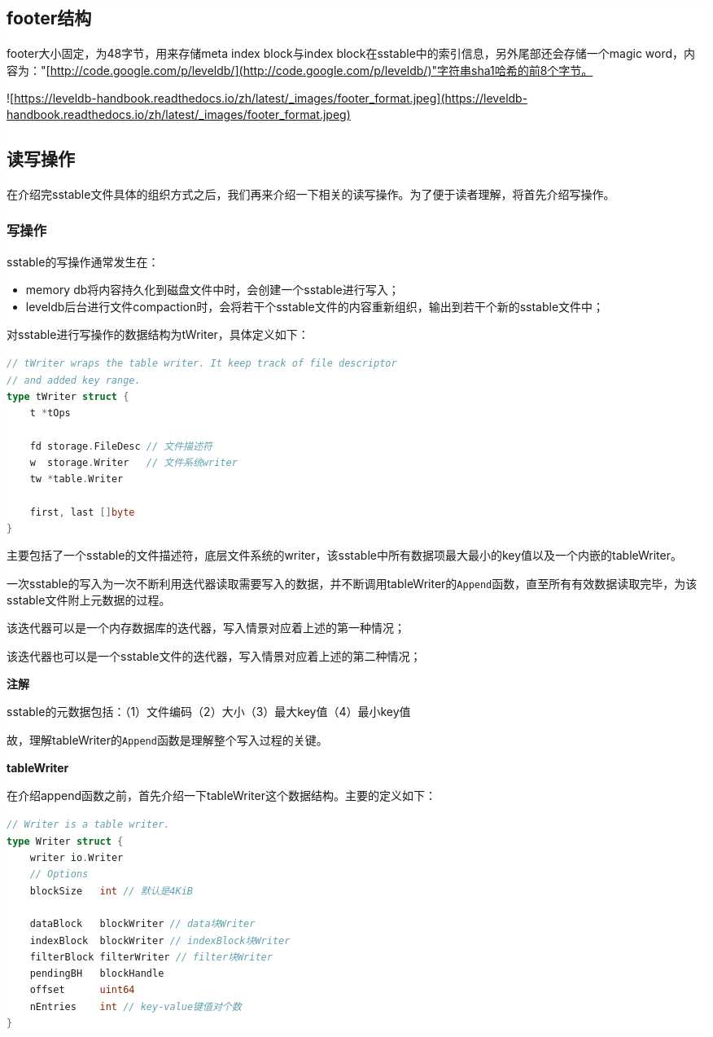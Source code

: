 ## **footer结构**

footer大小固定，为48字节，用来存储meta index block与index block在sstable中的索引信息，另外尾部还会存储一个magic word，内容为："[http://code.google.com/p/leveldb/](http://code.google.com/p/leveldb/)"字符串sha1哈希的前8个字节。

![https://leveldb-handbook.readthedocs.io/zh/latest/_images/footer_format.jpeg](https://leveldb-handbook.readthedocs.io/zh/latest/_images/footer_format.jpeg)

## **读写操作**

在介绍完sstable文件具体的组织方式之后，我们再来介绍一下相关的读写操作。为了便于读者理解，将首先介绍写操作。

### **写操作**

sstable的写操作通常发生在：

- memory db将内容持久化到磁盘文件中时，会创建一个sstable进行写入；
- leveldb后台进行文件compaction时，会将若干个sstable文件的内容重新组织，输出到若干个新的sstable文件中；

对sstable进行写操作的数据结构为tWriter，具体定义如下：

```go
// tWriter wraps the table writer. It keep track of file descriptor
// and added key range.
type tWriter struct {
    t *tOps

    fd storage.FileDesc // 文件描述符
    w  storage.Writer   // 文件系统writer
    tw *table.Writer

    first, last []byte
}
```

主要包括了一个sstable的文件描述符，底层文件系统的writer，该sstable中所有数据项最大最小的key值以及一个内嵌的tableWriter。

一次sstable的写入为一次不断利用迭代器读取需要写入的数据，并不断调用tableWriter的`Append`函数，直至所有有效数据读取完毕，为该sstable文件附上元数据的过程。

该迭代器可以是一个内存数据库的迭代器，写入情景对应着上述的第一种情况；

该迭代器也可以是一个sstable文件的迭代器，写入情景对应着上述的第二种情况；

**注解**

sstable的元数据包括：（1）文件编码（2）大小（3）最大key值（4）最小key值

故，理解tableWriter的`Append`函数是理解整个写入过程的关键。

**tableWriter**

在介绍append函数之前，首先介绍一下tableWriter这个数据结构。主要的定义如下：

```go
// Writer is a table writer.
type Writer struct {
    writer io.Writer
    // Options
    blockSize   int // 默认是4KiB

    dataBlock   blockWriter // data块Writer
    indexBlock  blockWriter // indexBlock块Writer
    filterBlock filterWriter // filter块Writer
    pendingBH   blockHandle
    offset      uint64
    nEntries    int // key-value键值对个数
}
```
